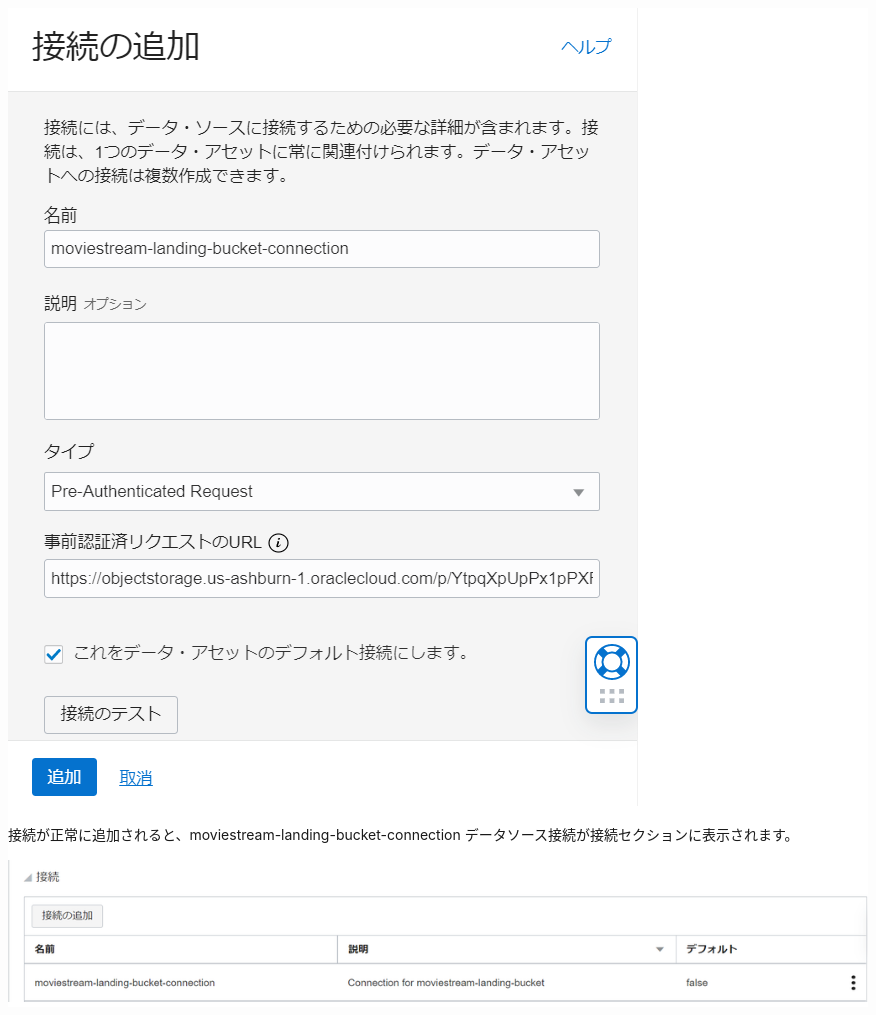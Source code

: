 ![4-2](4-2.png)


接続が正常に追加されると、moviestream-landing-bucket-connection データソース接続が接続セクションに表示されます。

![4-3](4-3.png)
